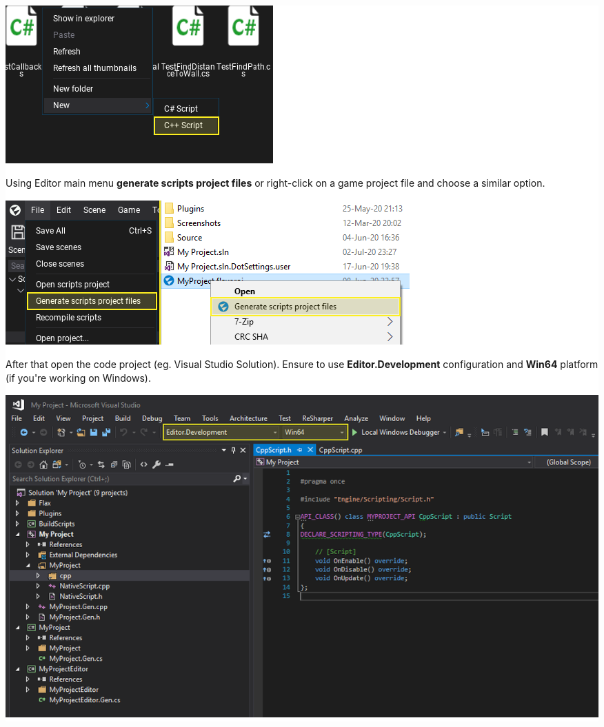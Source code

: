 ![New Native Script C\+\+](media/new-cpp-script.png)

Using Editor main menu **generate scripts project files** or right-click on a game project file and choose a similar option.

![Generate Scripts Project Files](media/project-files-generation.png)

After that open the code project (eg. Visual Studio Solution). Ensure to use **Editor.Development** configuration and **Win64** platform (if you're working on Windows).

![Visual Studio Scripts Project](media/cpp-scripts-visual-studio.png)
